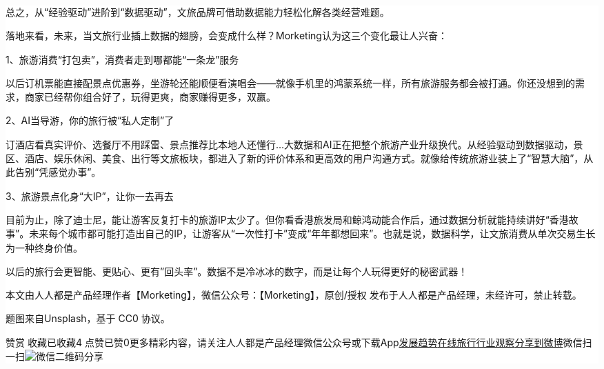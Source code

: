 总之，从“经验驱动”进阶到“数据驱动”，文旅品牌可借助数据能力轻松化解各类经营难题。

落地来看，未来，当文旅行业插上数据的翅膀，会变成什么样？Morketing认为这三个变化最让人兴奋：

1、旅游消费“打包卖”，消费者走到哪都能“一条龙”服务

以后订机票能直接配景点优惠券，坐游轮还能顺便看演唱会——就像手机里的鸿蒙系统一样，所有旅游服务都会被打通。你还没想到的需求，商家已经帮你组合好了，玩得更爽，商家赚得更多，双赢。

2、AI当导游，你的旅行被“私人定制”了

订酒店看真实评价、选餐厅不用踩雷、景点推荐比本地人还懂行…大数据和AI正在把整个旅游产业升级换代。从经验驱动到数据驱动，景区、酒店、娱乐休闲、美食、出行等文旅板块，都进入了新的评价体系和更高效的用户沟通方式。就像给传统旅游业装上了“智慧大脑”，从此告别“凭感觉办事”。

3、旅游景点化身“大IP”，让你一去再去

目前为止，除了迪士尼，能让游客反复打卡的旅游IP太少了。但你看香港旅发局和鲸鸿动能合作后，通过数据分析就能持续讲好“香港故事”。未来每个城市都可能打造出自己的IP，让游客从“一次性打卡”变成“年年都想回来”。也就是说，数据科学，让文旅消费从单次交易生长为一种终身价值。

以后的旅行会更智能、更贴心、更有”回头率”。数据不是冷冰冰的数字，而是让每个人玩得更好的秘密武器！

本文由人人都是产品经理作者【Morketing】，微信公众号：【Morketing】，原创/授权 发布于人人都是产品经理，未经许可，禁止转载。

题图来自Unsplash，基于 CC0 协议。

赞赏 收藏已收藏4 点赞已赞0更多精彩内容，请关注人人都是产品经理微信公众号或下载App[发展趋势](https://www.woshipm.com/tag/%e5%8f%91%e5%b1%95%e8%b6%8b%e5%8a%bf)[在线旅行](https://www.woshipm.com/tag/%e5%9c%a8%e7%ba%bf%e6%97%85%e8%a1%8c)[行业观察](https://www.woshipm.com/tag/%e8%a1%8c%e4%b8%9a%e8%a7%82%e5%af%9f)[分享到微博](https://service.weibo.com/share/share.php?appkey=2775287854&title=从“赌爆款”到“造爆款”，养成一个长红打卡地需要几步？&url=https://www.woshipm.com/marketing/6223580.html&pic=https://image.woshipm.com/2024/08/28/3b109cb8-6527-11ef-8117-00163e142b65.png)微信扫一扫![微信二维码](https://api.pwmqr.com/qrcode/create/?url=https://www.woshipm.com/marketing/6223580.html)分享